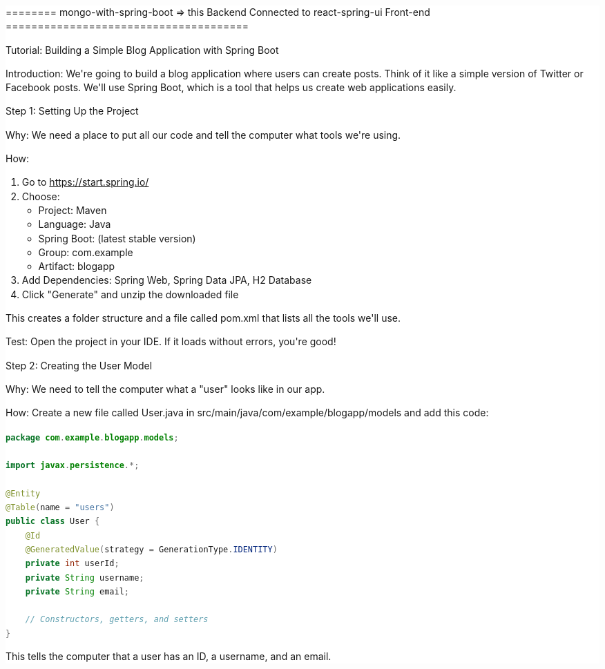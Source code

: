  ======== mongo-with-spring-boot => this Backend Connected to react-spring-ui Front-end  ======================================



Tutorial: Building a Simple Blog Application with Spring Boot

Introduction:
We're going to build a blog application where users can create posts. Think of it like a simple version of Twitter or Facebook posts. We'll use Spring Boot, which is a tool that helps us create web applications easily.

Step 1: Setting Up the Project

Why: We need a place to put all our code and tell the computer what tools we're using.

How:

1. Go to https://start.spring.io/
2. Choose:
   - Project: Maven
   - Language: Java
   - Spring Boot: (latest stable version)
   - Group: com.example
   - Artifact: blogapp
3. Add Dependencies: Spring Web, Spring Data JPA, H2 Database
4. Click "Generate" and unzip the downloaded file

This creates a folder structure and a file called pom.xml that lists all the tools we'll use.

Test: Open the project in your IDE. If it loads without errors, you're good!

Step 2: Creating the User Model

Why: We need to tell the computer what a "user" looks like in our app.

How: Create a new file called User.java in src/main/java/com/example/blogapp/models and add this code:

```java
package com.example.blogapp.models;

import javax.persistence.*;

@Entity
@Table(name = "users")
public class User {
    @Id
    @GeneratedValue(strategy = GenerationType.IDENTITY)
    private int userId;
    private String username;
    private String email;

    // Constructors, getters, and setters
}
```

This tells the computer that a user has an ID, a username, and an email.

